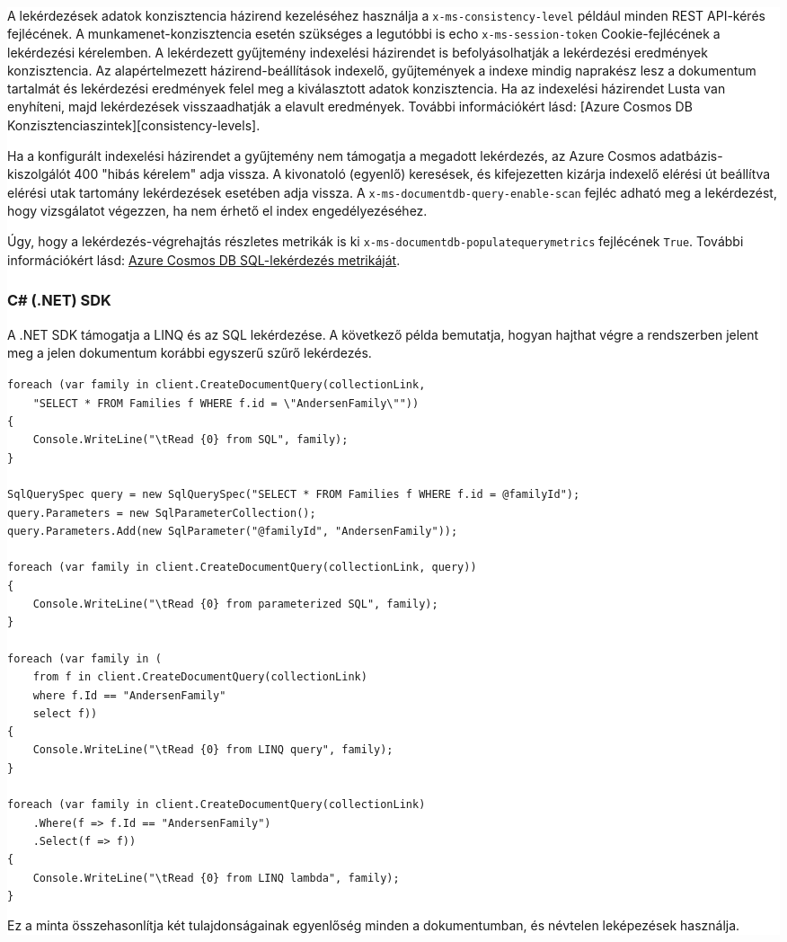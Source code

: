 A lekérdezések adatok konzisztencia házirend kezeléséhez használja a `x-ms-consistency-level` például minden REST API-kérés fejlécének. A munkamenet-konzisztencia esetén szükséges a legutóbbi is echo `x-ms-session-token` Cookie-fejlécének a lekérdezési kérelemben. A lekérdezett gyűjtemény indexelési házirendet is befolyásolhatják a lekérdezési eredmények konzisztencia. Az alapértelmezett házirend-beállítások indexelő, gyűjtemények a indexe mindig naprakész lesz a dokumentum tartalmát és lekérdezési eredmények felel meg a kiválasztott adatok konzisztencia. Ha az indexelési házirendet Lusta van enyhíteni, majd lekérdezések visszaadhatják a elavult eredmények. További információkért lásd: [Azure Cosmos DB Konzisztenciaszintek][consistency-levels].

Ha a konfigurált indexelési házirendet a gyűjtemény nem támogatja a megadott lekérdezés, az Azure Cosmos adatbázis-kiszolgálót 400 "hibás kérelem" adja vissza. A kivonatoló (egyenlő) keresések, és kifejezetten kizárja indexelő elérési út beállítva elérési utak tartomány lekérdezések esetében adja vissza. A `x-ms-documentdb-query-enable-scan` fejléc adható meg a lekérdezést, hogy vizsgálatot végezzen, ha nem érhető el index engedélyezéséhez.

Úgy, hogy a lekérdezés-végrehajtás részletes metrikák is ki `x-ms-documentdb-populatequerymetrics` fejlécének `True`. További információkért lásd: [Azure Cosmos DB SQL-lekérdezés metrikáját](sql-api-sql-query-metrics.md).

### <a id="DotNetSdk"></a>C# (.NET) SDK
A .NET SDK támogatja a LINQ és az SQL lekérdezése. A következő példa bemutatja, hogyan hajthat végre a rendszerben jelent meg a jelen dokumentum korábbi egyszerű szűrő lekérdezés.

    foreach (var family in client.CreateDocumentQuery(collectionLink, 
        "SELECT * FROM Families f WHERE f.id = \"AndersenFamily\""))
    {
        Console.WriteLine("\tRead {0} from SQL", family);
    }

    SqlQuerySpec query = new SqlQuerySpec("SELECT * FROM Families f WHERE f.id = @familyId");
    query.Parameters = new SqlParameterCollection();
    query.Parameters.Add(new SqlParameter("@familyId", "AndersenFamily"));

    foreach (var family in client.CreateDocumentQuery(collectionLink, query))
    {
        Console.WriteLine("\tRead {0} from parameterized SQL", family);
    }

    foreach (var family in (
        from f in client.CreateDocumentQuery(collectionLink)
        where f.Id == "AndersenFamily"
        select f))
    {
        Console.WriteLine("\tRead {0} from LINQ query", family);
    }

    foreach (var family in client.CreateDocumentQuery(collectionLink)
        .Where(f => f.Id == "AndersenFamily")
        .Select(f => f))
    {
        Console.WriteLine("\tRead {0} from LINQ lambda", family);
    }


Ez a minta összehasonlítja két tulajdonságainak egyenlőség minden a dokumentumban, és névtelen leképezések használja. 
